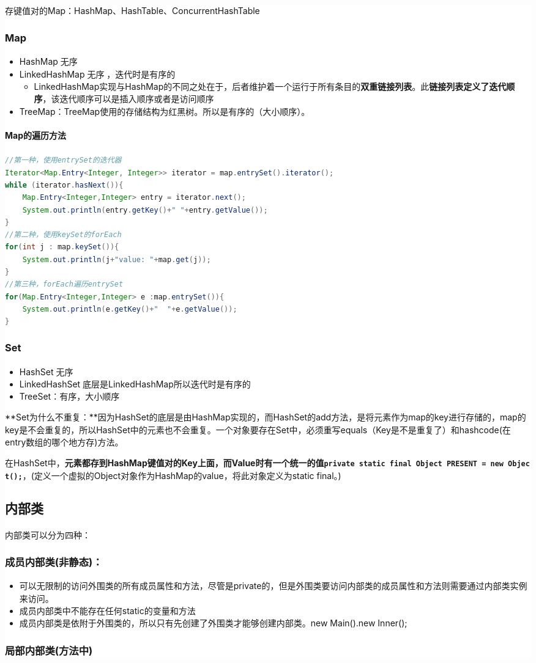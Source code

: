

存键值对的Map：HashMap、HashTable、ConcurrentHashTable

### Map

- HashMap 无序
- LinkedHashMap 无序 ，迭代时是有序的
  - LinkedHashMap实现与HashMap的不同之处在于，后者维护着一个运行于所有条目的**双重链接列表**。此**链接列表定义了迭代顺序**，该迭代顺序可以是插入顺序或者是访问顺序
- TreeMap：TreeMap使用的存储结构为红黑树。所以是有序的（大小顺序）。

#### Map的遍历方法

```java
//第一种，使用entrySet的迭代器
Iterator<Map.Entry<Integer, Integer>> iterator = map.entrySet().iterator();
while (iterator.hasNext()){
    Map.Entry<Integer,Integer> entry = iterator.next();
    System.out.println(entry.getKey()+" "+entry.getValue());
}
//第二种，使用keySet的forEach
for(int j : map.keySet()){
    System.out.println(j+"value: "+map.get(j));
}
//第三种，forEach遍历entrySet
for(Map.Entry<Integer,Integer> e :map.entrySet()){
    System.out.println(e.getKey()+"  "+e.getValue());
}
```

### Set

- HashSet 无序
- LinkedHashSet 底层是LinkedHashMap所以迭代时是有序的
- TreeSet：有序，大小顺序

**Set为什么不重复：**因为HashSet的底层是由HashMap实现的，而HashSet的add方法，是将元素作为map的key进行存储的，map的key是不会重复的，所以HashSet中的元素也不会重复。一个对象要存在Set中，必须重写equals（Key是不是重复了）和hashcode(在entry数组的哪个地方存)方法。

在HashSet中，**元素都存到HashMap键值对的Key上面，而Value时有一个统一的值`private static final Object PRESENT = new Object();`**，(定义一个虚拟的Object对象作为HashMap的value，将此对象定义为static final。)



## 内部类

内部类可以分为四种：

### **成员内部类(非静态)**：

- 可以无限制的访问外围类的所有成员属性和方法，尽管是private的，但是外围类要访问内部类的成员属性和方法则需要通过内部类实例来访问。
- 成员内部类中不能存在任何static的变量和方法
- 成员内部类是依附于外围类的，所以只有先创建了外围类才能够创建内部类。new Main().new Inner();

### **局部内部类(方法中)**
